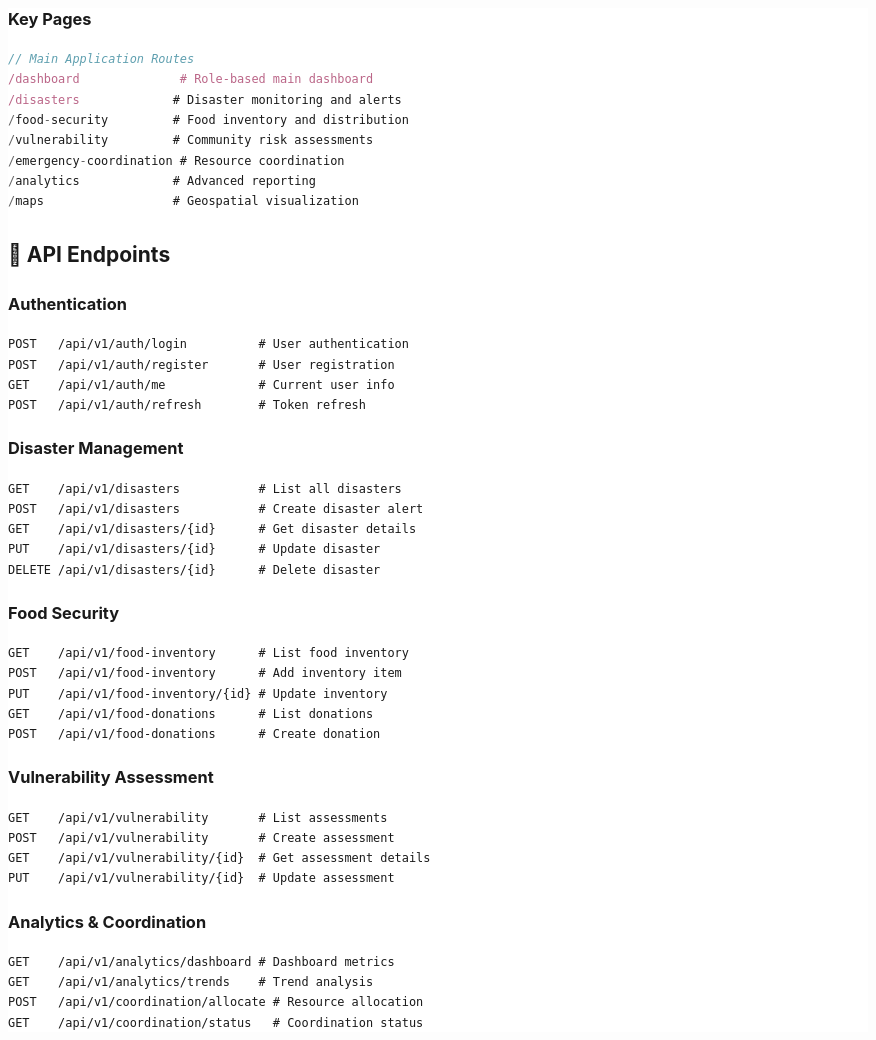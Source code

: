 ### Key Pages
```typescript
// Main Application Routes
/dashboard              # Role-based main dashboard
/disasters             # Disaster monitoring and alerts
/food-security         # Food inventory and distribution
/vulnerability         # Community risk assessments
/emergency-coordination # Resource coordination
/analytics             # Advanced reporting
/maps                  # Geospatial visualization
```

## 🔌 API Endpoints

### Authentication
```http
POST   /api/v1/auth/login          # User authentication
POST   /api/v1/auth/register       # User registration
GET    /api/v1/auth/me             # Current user info
POST   /api/v1/auth/refresh        # Token refresh
```

### Disaster Management
```http
GET    /api/v1/disasters           # List all disasters
POST   /api/v1/disasters           # Create disaster alert
GET    /api/v1/disasters/{id}      # Get disaster details
PUT    /api/v1/disasters/{id}      # Update disaster
DELETE /api/v1/disasters/{id}      # Delete disaster
```

### Food Security
```http
GET    /api/v1/food-inventory      # List food inventory
POST   /api/v1/food-inventory      # Add inventory item
PUT    /api/v1/food-inventory/{id} # Update inventory
GET    /api/v1/food-donations      # List donations
POST   /api/v1/food-donations      # Create donation
```

### Vulnerability Assessment
```http
GET    /api/v1/vulnerability       # List assessments
POST   /api/v1/vulnerability       # Create assessment
GET    /api/v1/vulnerability/{id}  # Get assessment details
PUT    /api/v1/vulnerability/{id}  # Update assessment
```

### Analytics & Coordination
```http
GET    /api/v1/analytics/dashboard # Dashboard metrics
GET    /api/v1/analytics/trends    # Trend analysis
POST   /api/v1/coordination/allocate # Resource allocation
GET    /api/v1/coordination/status   # Coordination status
```

